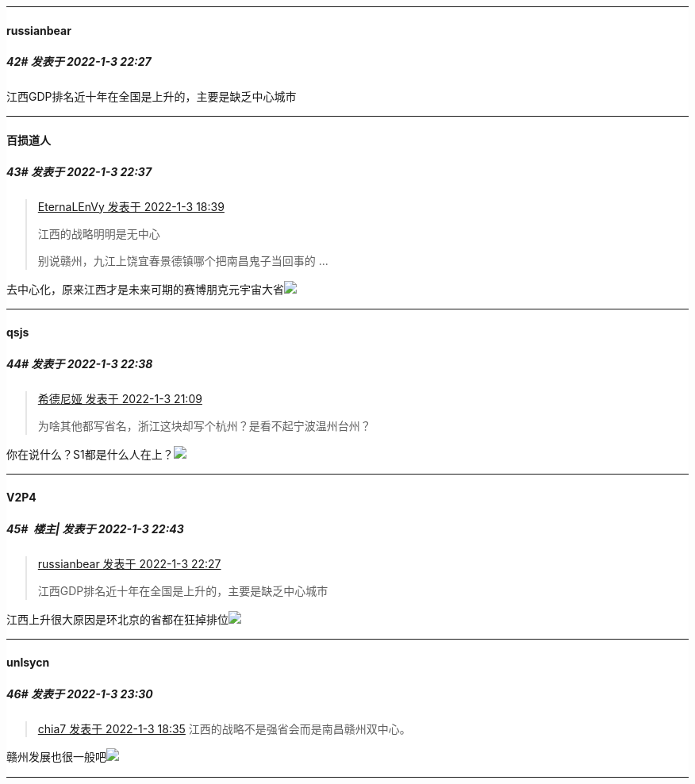 *****

####  russianbear  
##### 42#       发表于 2022-1-3 22:27

江西GDP排名近十年在全国是上升的，主要是缺乏中心城市

*****

####  百损道人  
##### 43#       发表于 2022-1-3 22:37

<blockquote><a href="httphttps://bbs.saraba1st.com/2b/forum.php?mod=redirect&amp;goto=findpost&amp;pid=54150115&amp;ptid=2045557" target="_blank">EternaLEnVy 发表于 2022-1-3 18:39</a>

江西的战略明明是无中心

别说赣州，九江上饶宜春景德镇哪个把南昌鬼子当回事的 ...</blockquote>
去中心化，原来江西才是未来可期的赛博朋克元宇宙大省<img src="https://static.saraba1st.com/image/smiley/face2017/050.png" referrerpolicy="no-referrer">

*****

####  qsjs  
##### 44#       发表于 2022-1-3 22:38

<blockquote><a href="httphttps://bbs.saraba1st.com/2b/forum.php?mod=redirect&amp;goto=findpost&amp;pid=54151813&amp;ptid=2045557" target="_blank">希德尼娅 发表于 2022-1-3 21:09</a>

为啥其他都写省名，浙江这块却写个杭州？是看不起宁波温州台州？</blockquote>
你在说什么？S1都是什么人在上？<img src="https://static.saraba1st.com/image/smiley/face2017/115.gif" referrerpolicy="no-referrer">

*****

####  V2P4  
##### 45#         楼主| 发表于 2022-1-3 22:43

<blockquote><a href="httphttps://bbs.saraba1st.com/2b/forum.php?mod=redirect&amp;goto=findpost&amp;pid=54152624&amp;ptid=2045557" target="_blank">russianbear 发表于 2022-1-3 22:27</a>

江西GDP排名近十年在全国是上升的，主要是缺乏中心城市</blockquote>
江西上升很大原因是环北京的省都在狂掉排位<img src="https://static.saraba1st.com/image/smiley/face2017/243.gif" referrerpolicy="no-referrer">

*****

####  unlsycn  
##### 46#       发表于 2022-1-3 23:30

<blockquote><a href="httphttps://bbs.saraba1st.com/2b/forum.php?mod=redirect&amp;goto=findpost&amp;pid=54150063&amp;ptid=2045557" target="_blank">chia7 发表于 2022-1-3 18:35</a>
江西的战略不是强省会而是南昌赣州双中心。</blockquote>
赣州发展也很一般吧<img src="https://static.saraba1st.com/image/smiley/face2017/010.png" referrerpolicy="no-referrer">

*****

